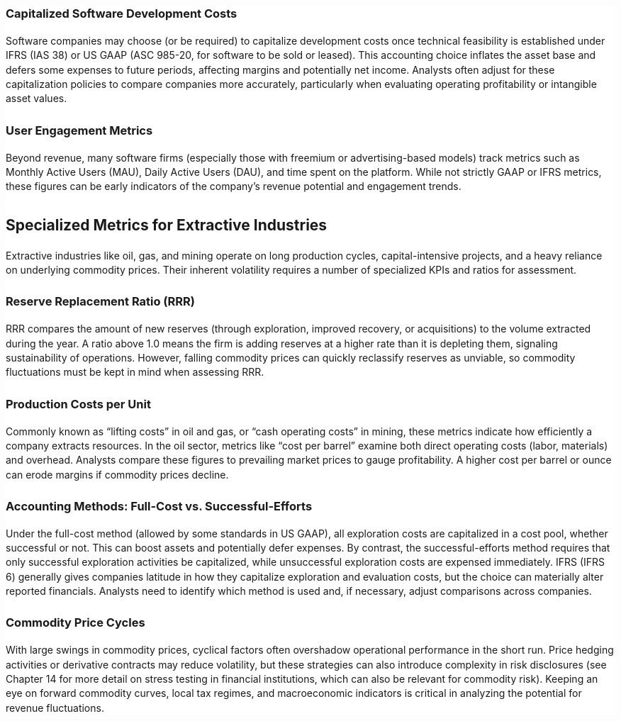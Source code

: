 ### Capitalized Software Development Costs

Software companies may choose (or be required) to capitalize development costs once technical feasibility is established under IFRS (IAS 38) or US GAAP (ASC 985-20, for software to be sold or leased). This accounting choice inflates the asset base and defers some expenses to future periods, affecting margins and potentially net income. Analysts often adjust for these capitalization policies to compare companies more accurately, particularly when evaluating operating profitability or intangible asset values.

### User Engagement Metrics

Beyond revenue, many software firms (especially those with freemium or advertising-based models) track metrics such as Monthly Active Users (MAU), Daily Active Users (DAU), and time spent on the platform. While not strictly GAAP or IFRS metrics, these figures can be early indicators of the company’s revenue potential and engagement trends.

## Specialized Metrics for Extractive Industries

Extractive industries like oil, gas, and mining operate on long production cycles, capital-intensive projects, and a heavy reliance on underlying commodity prices. Their inherent volatility requires a number of specialized KPIs and ratios for assessment.

### Reserve Replacement Ratio (RRR)

RRR compares the amount of new reserves (through exploration, improved recovery, or acquisitions) to the volume extracted during the year. A ratio above 1.0 means the firm is adding reserves at a higher rate than it is depleting them, signaling sustainability of operations. However, falling commodity prices can quickly reclassify reserves as unviable, so commodity fluctuations must be kept in mind when assessing RRR.

### Production Costs per Unit

Commonly known as “lifting costs” in oil and gas, or “cash operating costs” in mining, these metrics indicate how efficiently a company extracts resources. In the oil sector, metrics like “cost per barrel” examine both direct operating costs (labor, materials) and overhead. Analysts compare these figures to prevailing market prices to gauge profitability. A higher cost per barrel or ounce can erode margins if commodity prices decline.

### Accounting Methods: Full-Cost vs. Successful-Efforts

Under the full-cost method (allowed by some standards in US GAAP), all exploration costs are capitalized in a cost pool, whether successful or not. This can boost assets and potentially defer expenses. By contrast, the successful-efforts method requires that only successful exploration activities be capitalized, while unsuccessful exploration costs are expensed immediately. IFRS (IFRS 6) generally gives companies latitude in how they capitalize exploration and evaluation costs, but the choice can materially alter reported financials. Analysts need to identify which method is used and, if necessary, adjust comparisons across companies.

### Commodity Price Cycles

With large swings in commodity prices, cyclical factors often overshadow operational performance in the short run. Price hedging activities or derivative contracts may reduce volatility, but these strategies can also introduce complexity in risk disclosures (see Chapter 14 for more detail on stress testing in financial institutions, which can also be relevant for commodity risk). Keeping an eye on forward commodity curves, local tax regimes, and macroeconomic indicators is critical in analyzing the potential for revenue fluctuations.
